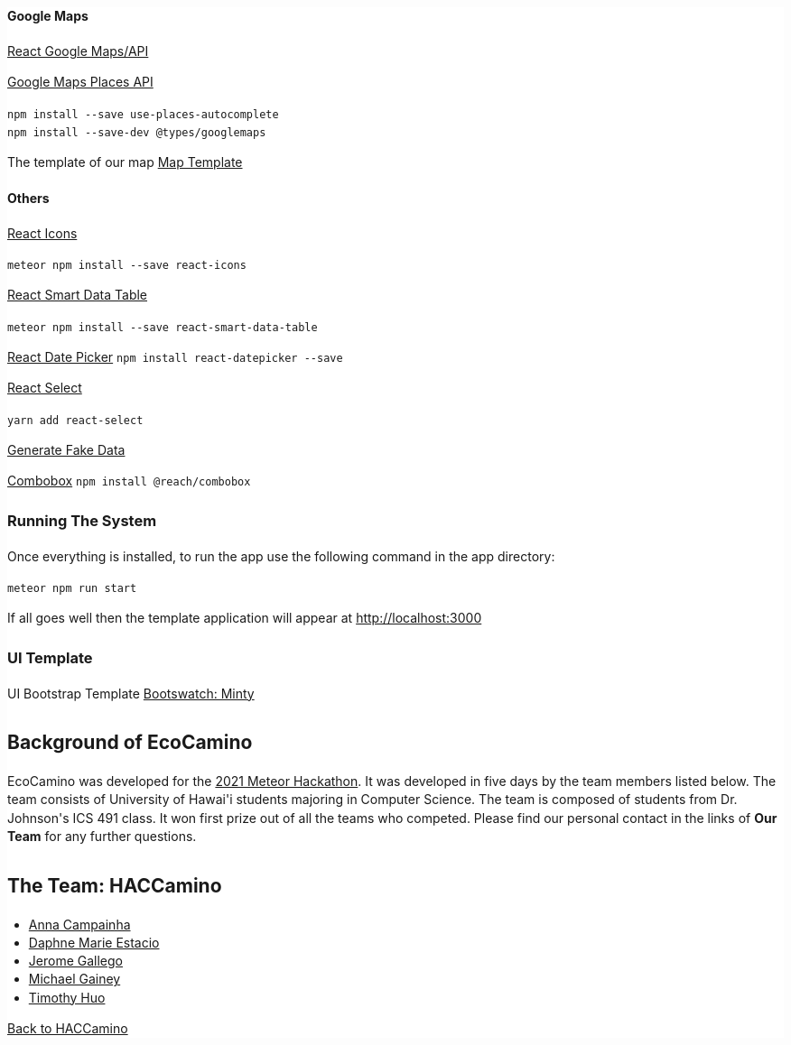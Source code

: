 #### Google Maps
[React Google Maps/API](https://www.npmjs.com/package/@react-google-maps/api)

[Google Maps Places API](https://www.npmjs.com/package/use-places-autocomplete)
```
npm install --save use-places-autocomplete
npm install --save-dev @types/googlemaps
``` 
The template of our map [Map Template](https://snazzymaps.com/style/8097/wy)

#### Others
[React Icons](https://www.npmjs.com/package/react-icons)
```
meteor npm install --save react-icons
```

[React Smart Data Table](https://www.npmjs.com/package/react-smart-data-table?activeTab=readme)
```
meteor npm install --save react-smart-data-table
```
[React Date Picker](https://www.npmjs.com/package/react-datepicker)
```npm install react-datepicker --save```

[React Select](https://www.npmjs.com/package/react-select)
```
yarn add react-select
```
[Generate Fake Data](https://www.npmjs.com/package/faker/)

[Combobox](https://reach.tech/combobox/)
```npm install @reach/combobox```

### Running The System
Once everything is installed, to run the app use the following command in the app directory:
```
meteor npm run start
```
If all goes well then the template application will appear at [http://localhost:3000](http://localhost:3000)

### UI Template
UI Bootstrap Template [Bootswatch: Minty](https://bootswatch.com/)

## Background of EcoCamino
EcoCamino was developed for the [2021 Meteor Hackathon](https://impact.meteor.com/hackathon). It was developed in five days by the team members listed below. The team consists of University of Hawai'i students majoring in Computer Science. The team is composed of students from Dr. Johnson's ICS 491 class. It won first prize out of all the teams who competed.
Please find our personal contact in the links of **Our Team** for any further questions.

## The Team: HACCamino
- [Anna Campainha](https://annacampainha.github.io)
- [Daphne Marie Estacio](https://dmtapia.github.io)
- [Jerome Gallego](https://alohajerome.github.io)
- [Michael Gainey](https://github.com/micgainey)
- [Timothy Huo](https://github.com/timothyhuo1)

[Back to HACCamino](../index.md)